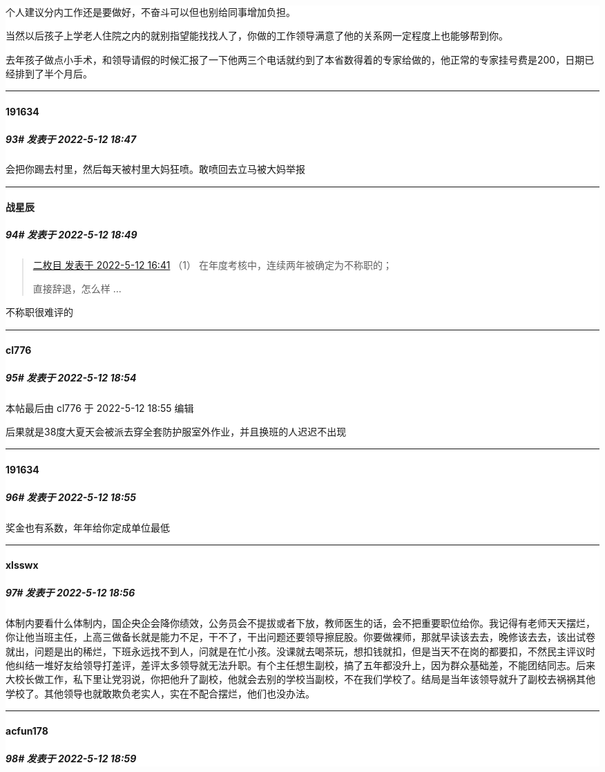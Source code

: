 个人建议分内工作还是要做好，不奋斗可以但也别给同事增加负担。

当然以后孩子上学老人住院之内的就别指望能找找人了，你做的工作领导满意了他的关系网一定程度上也能够帮到你。

去年孩子做点小手术，和领导请假的时候汇报了一下他两三个电话就约到了本省数得着的专家给做的，他正常的专家挂号费是200，日期已经排到了半个月后。



*****

####  191634  
##### 93#       发表于 2022-5-12 18:47

会把你踢去村里，然后每天被村里大妈狂喷。敢喷回去立马被大妈举报

*****

####  战星辰  
##### 94#       发表于 2022-5-12 18:49

<blockquote><a href="httphttps://bbs.saraba1st.com/2b/forum.php?mod=redirect&amp;goto=findpost&amp;pid=55804020&amp;ptid=2069187" target="_blank">二枚目 发表于 2022-5-12 16:41</a>
（1） 在年度考核中，连续两年被确定为不称职的；

直接辞退，怎么样 ...</blockquote>
不称职很难评的



*****

####  cl776  
##### 95#       发表于 2022-5-12 18:54

 本帖最后由 cl776 于 2022-5-12 18:55 编辑 

后果就是38度大夏天会被派去穿全套防护服室外作业，并且换班的人迟迟不出现

*****

####  191634  
##### 96#       发表于 2022-5-12 18:55

奖金也有系数，年年给你定成单位最低

*****

####  xlsswx  
##### 97#       发表于 2022-5-12 18:56

体制内要看什么体制内，国企央企会降你绩效，公务员会不提拔或者下放，教师医生的话，会不把重要职位给你。我记得有老师天天摆烂，你让他当班主任，上高三做备长就是能力不足，干不了，干出问题还要领导擦屁股。你要做裸师，那就早读该去去，晚修该去去，该出试卷就出，问题是出的稀烂，下班永远找不到人，问就是在忙小孩。没课就去喝茶玩，想扣钱就扣，但是当天不在岗的都要扣，不然民主评议时他纠结一堆好友给领导打差评，差评太多领导就无法升职。有个主任想生副校，搞了五年都没升上，因为群众基础差，不能团结同志。后来大校长做工作，私下里让党羽说，你把他升了副校，他就会去别的学校当副校，不在我们学校了。结局是当年该领导就升了副校去祸祸其他学校了。其他领导也就敢欺负老实人，实在不配合摆烂，他们也没办法。

*****

####  acfun178  
##### 98#       发表于 2022-5-12 18:59
